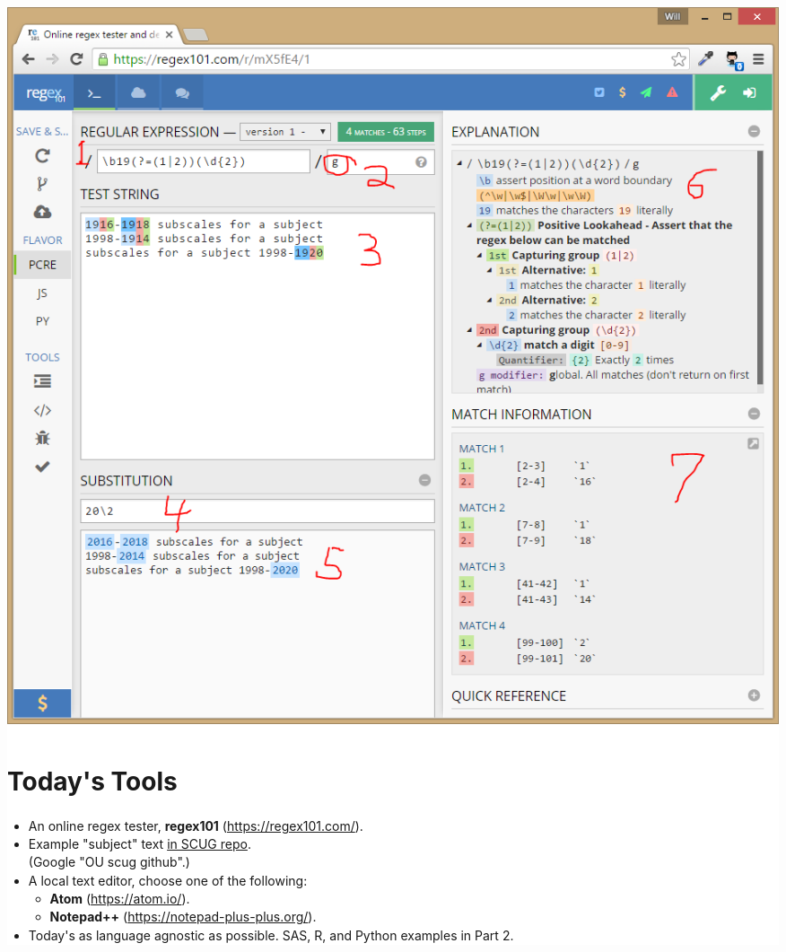 [![windows-explorer](./images/forward-lookahead.png)](https://regex101.com/r/mX5fE4/2)


Today's Tools
========================================================

* An online regex tester, **regex101** (https://regex101.com/).
* Example "subject" text [in SCUG repo](https://github.com/OuhscBbmc/StatisticalComputing/tree/master/2016-presentations/02-february/). <br/>(Google "OU scug github".)
* A local text editor, choose one of the following:
    * **Atom** (https://atom.io/).
    * **Notepad++** (https://notepad-plus-plus.org/).
* Today's as language agnostic as possible.  SAS, R, and Python examples in Part 2.
